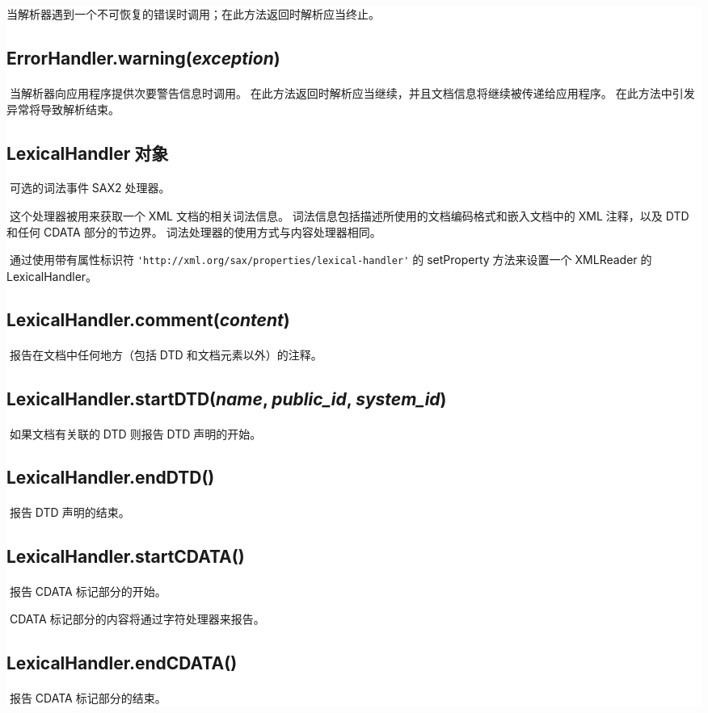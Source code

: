 ​	当解析器遇到一个不可恢复的错误时调用；在此方法返回时解析应当终止。

## ErrorHandler.**warning**(*exception*)

​	当解析器向应用程序提供次要警告信息时调用。 在此方法返回时解析应当继续，并且文档信息将继续被传递给应用程序。 在此方法中引发异常将导致解析结束。



## LexicalHandler 对象

​	可选的词法事件 SAX2 处理器。

​	这个处理器被用来获取一个 XML 文档的相关词法信息。 词法信息包括描述所使用的文档编码格式和嵌入文档中的 XML 注释，以及 DTD 和任何 CDATA 部分的节边界。 词法处理器的使用方式与内容处理器相同。

​	通过使用带有属性标识符 `'http://xml.org/sax/properties/lexical-handler'` 的 setProperty 方法来设置一个 XMLReader 的 LexicalHandler。

## LexicalHandler.**comment**(*content*)

​	报告在文档中任何地方（包括 DTD 和文档元素以外）的注释。

## LexicalHandler.**startDTD**(*name*, *public_id*, *system_id*)

​	如果文档有关联的 DTD 则报告 DTD 声明的开始。

## LexicalHandler.**endDTD**()

​	报告 DTD 声明的结束。

## LexicalHandler.**startCDATA**()

​	报告 CDATA 标记部分的开始。

​	CDATA 标记部分的内容将通过字符处理器来报告。

## LexicalHandler.**endCDATA**()

​	报告 CDATA 标记部分的结束。
